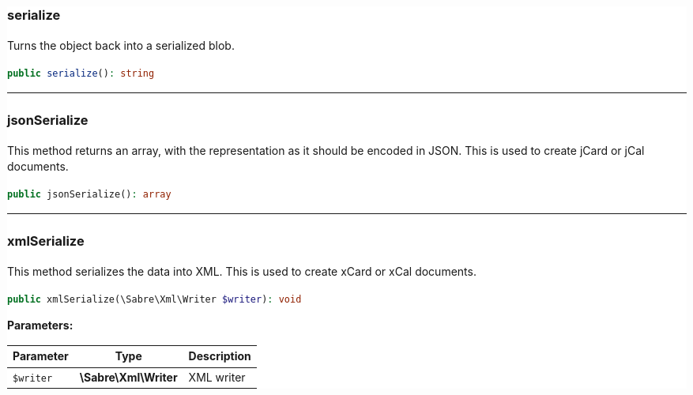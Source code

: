 
### serialize

Turns the object back into a serialized blob.

```php
public serialize(): string
```












***

### jsonSerialize

This method returns an array, with the representation as it should be
encoded in JSON. This is used to create jCard or jCal documents.

```php
public jsonSerialize(): array
```












***

### xmlSerialize

This method serializes the data into XML. This is used to create xCard or
xCal documents.

```php
public xmlSerialize(\Sabre\Xml\Writer $writer): void
```








**Parameters:**

| Parameter | Type | Description |
|-----------|------|-------------|
| `$writer` | **\Sabre\Xml\Writer** | XML writer |




